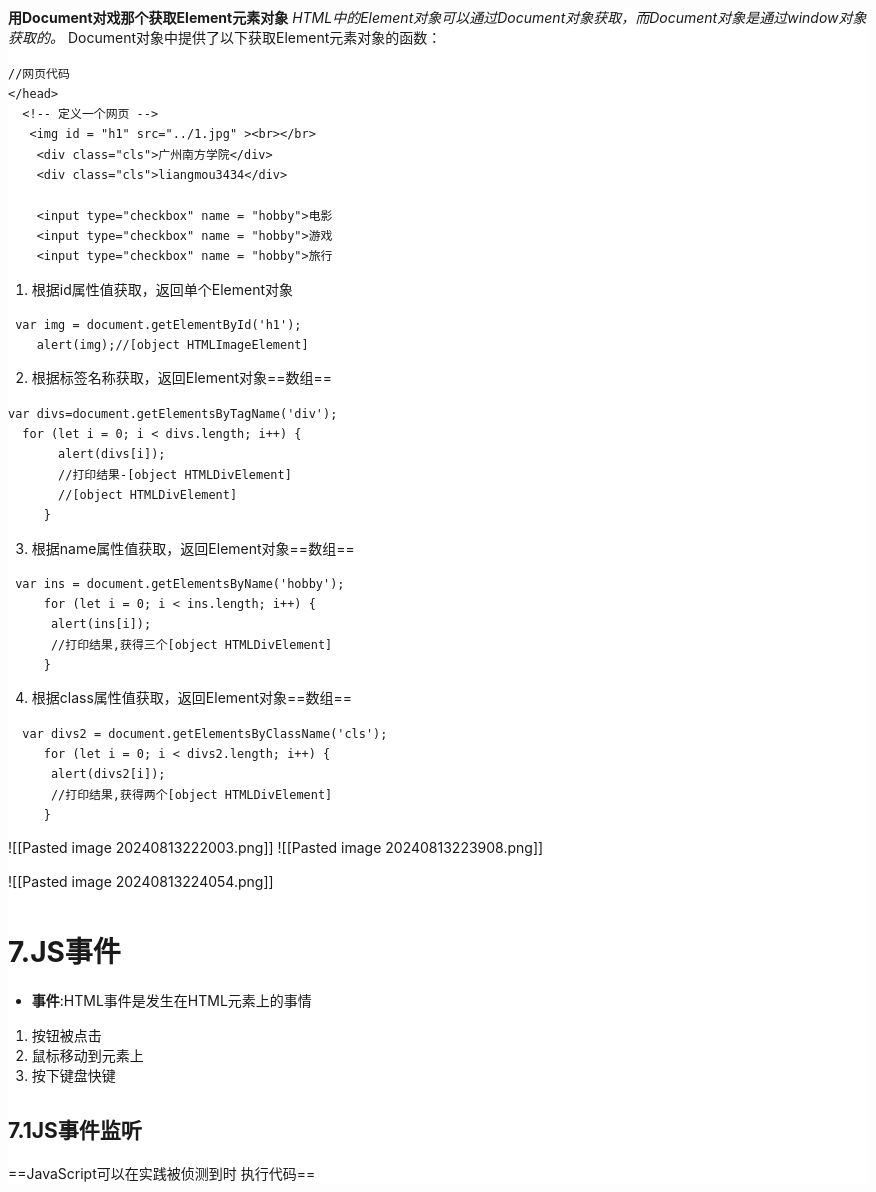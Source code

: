 **用Document对戏那个获取Element元素对象**
_HTML中的Element对象可以通过Document对象获取，而Document对象是通过window对象获取的。_
Document对象中提供了以下获取Element元素对象的函数：
```
//网页代码
</head>
  <!-- 定义一个网页 -->
   <img id = "h1" src="../1.jpg" ><br></br>
    <div class="cls">广州南方学院</div>
    <div class="cls">liangmou3434</div>
    
    <input type="checkbox" name = "hobby">电影
    <input type="checkbox" name = "hobby">游戏
    <input type="checkbox" name = "hobby">旅行
```
1) 根据id属性值获取，返回单个Element对象
```
 var img = document.getElementById('h1');
    alert(img);//[object HTMLImageElement]
```
2) 根据标签名称获取，返回Element对象==数组==
```
var divs=document.getElementsByTagName('div');
  for (let i = 0; i < divs.length; i++) {
       alert(divs[i]);  
       //打印结果-[object HTMLDivElement]
       //[object HTMLDivElement]
     }
``` 
3) 根据name属性值获取，返回Element对象==数组==
```
 var ins = document.getElementsByName('hobby');
     for (let i = 0; i < ins.length; i++) {
      alert(ins[i]);
      //打印结果,获得三个[object HTMLDivElement]
     }
```
4) 根据class属性值获取，返回Element对象==数组==
```
  var divs2 = document.getElementsByClassName('cls');
     for (let i = 0; i < divs2.length; i++) {
      alert(divs2[i]);  
      //打印结果,获得两个[object HTMLDivElement]
     }
```

![[Pasted image 20240813222003.png]]
![[Pasted image 20240813223908.png]]

![[Pasted image 20240813224054.png]]

# 7.JS事件
* **事件**:HTML事件是发生在HTML元素上的事情
1) 按钮被点击
2) 鼠标移动到元素上
3) 按下键盘快键
## 7.1JS事件监听
==JavaScript可以在实践被侦测到时 执行代码==
